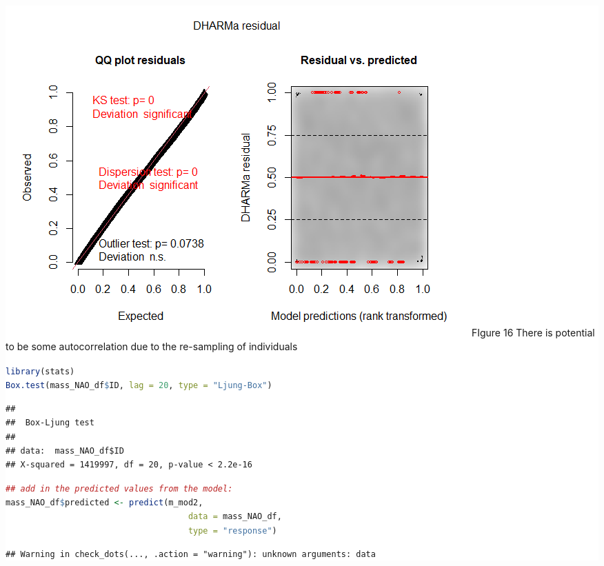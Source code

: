 ![](BIOLM0039_R_CourseWork_2228202-GLMM_files/figure-gfm/unnamed-chunk-10-1.png)
FIgure 16 There is potential to be some autocorrelation due to the
re-sampling of individuals

``` r
library(stats)
Box.test(mass_NAO_df$ID, lag = 20, type = "Ljung-Box")
```

    ## 
    ##  Box-Ljung test
    ## 
    ## data:  mass_NAO_df$ID
    ## X-squared = 1419997, df = 20, p-value < 2.2e-16

``` r
## add in the predicted values from the model:
mass_NAO_df$predicted <- predict(m_mod2,
                                     data = mass_NAO_df,
                                     type = "response")
```

    ## Warning in check_dots(..., .action = "warning"): unknown arguments: data
